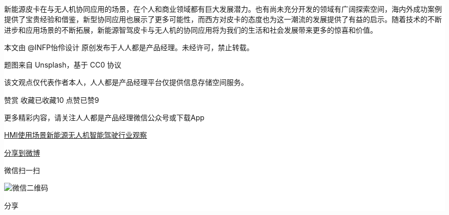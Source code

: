 新能源皮卡在与无人机协同应用的场景，在个人和商业领域都有巨大发展潜力。也有尚未充分开发的领域有广阔探索空间，海内外成功案例提供了宝贵经验和借鉴，新型协同应用也展示了更多可能性，而西方对皮卡的态度也为这一潮流的发展提供了有益的启示。随着技术的不断进步和应用场景的不断拓展，新能源智驾皮卡与无人机的协同应用将为我们的生活和社会发展带来更多的惊喜和价值。

本文由 @INFP怡伶设计 原创发布于人人都是产品经理。未经许可，禁止转载。

题图来自 Unsplash，基于 CC0 协议

该文观点仅代表作者本人，人人都是产品经理平台仅提供信息存储空间服务。

赞赏 收藏已收藏10 点赞已赞9

更多精彩内容，请关注人人都是产品经理微信公众号或下载App

[HMI](https://www.woshipm.com/tag/hmi)[使用场景](https://www.woshipm.com/tag/%e4%bd%bf%e7%94%a8%e5%9c%ba%e6%99%af)[新能源](https://www.woshipm.com/tag/%e6%96%b0%e8%83%bd%e6%ba%90)[无人机](https://www.woshipm.com/tag/%e6%97%a0%e4%ba%ba%e6%9c%ba)[智能驾驶](https://www.woshipm.com/tag/%e6%99%ba%e8%83%bd%e9%a9%be%e9%a9%b6)[行业观察](https://www.woshipm.com/tag/%e8%a1%8c%e4%b8%9a%e8%a7%82%e5%af%9f)

[分享到微博](https://service.weibo.com/share/share.php?appkey=2775287854&title=浅谈新能源智驾皮卡的无人机运用场景&url=https://www.woshipm.com/pd/6147076.html&pic=https://image.woshipm.com/2023/04/13/73279aee-d9ef-11ed-9d7a-00163e0b5ff3.jpg)

微信扫一扫

![微信二维码](https://api.pwmqr.com/qrcode/create/?url=https://www.woshipm.com/pd/6147076.html)

分享